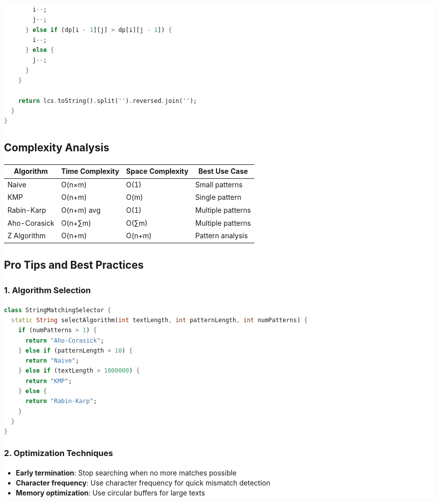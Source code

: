 ```dart
        i--;
        j--;
      } else if (dp[i - 1][j] > dp[i][j - 1]) {
        i--;
      } else {
        j--;
      }
    }
    
    return lcs.toString().split('').reversed.join('');
  }
}
```

## Complexity Analysis

| Algorithm | Time Complexity | Space Complexity | Best Use Case |
|-----------|----------------|------------------|---------------|
| Naive | O(n×m) | O(1) | Small patterns |
| KMP | O(n+m) | O(m) | Single pattern |
| Rabin-Karp | O(n+m) avg | O(1) | Multiple patterns |
| Aho-Corasick | O(n+∑m) | O(∑m) | Multiple patterns |
| Z Algorithm | O(n+m) | O(n+m) | Pattern analysis |

## Pro Tips and Best Practices

### 1. Algorithm Selection
```dart
class StringMatchingSelector {
  static String selectAlgorithm(int textLength, int patternLength, int numPatterns) {
    if (numPatterns > 1) {
      return "Aho-Corasick";
    } else if (patternLength < 10) {
      return "Naive";
    } else if (textLength > 1000000) {
      return "KMP";
    } else {
      return "Rabin-Karp";
    }
  }
}
```

### 2. Optimization Techniques
- **Early termination**: Stop searching when no more matches possible
- **Character frequency**: Use character frequency for quick mismatch detection
- **Memory optimization**: Use circular buffers for large texts
